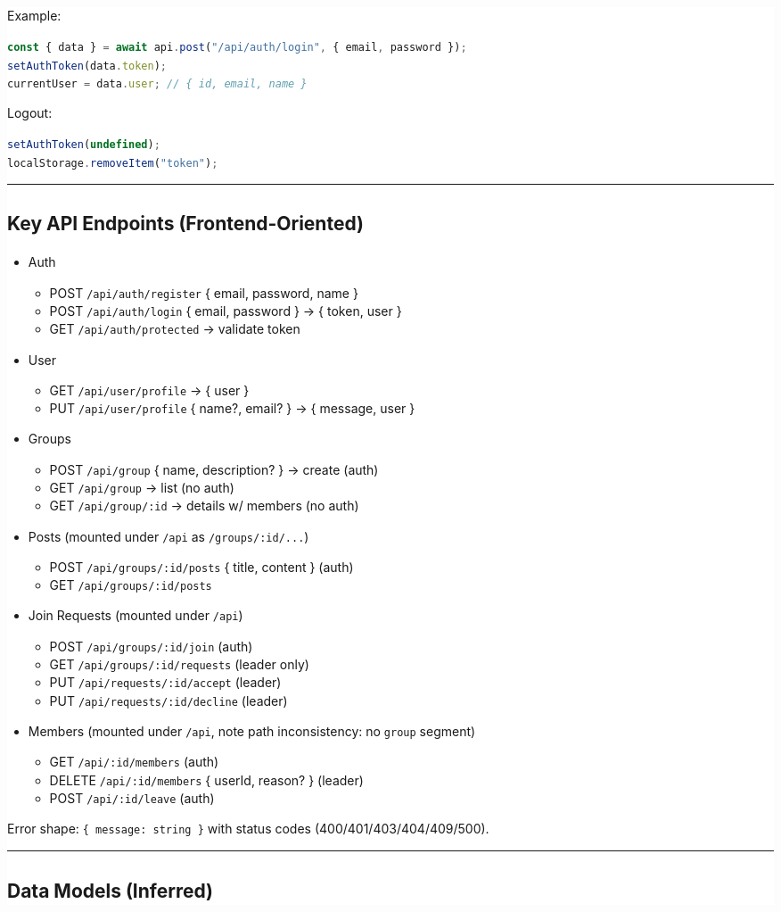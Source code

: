Example:

```ts
const { data } = await api.post("/api/auth/login", { email, password });
setAuthToken(data.token);
currentUser = data.user; // { id, email, name }
```

Logout:

```ts
setAuthToken(undefined);
localStorage.removeItem("token");
```

---

## Key API Endpoints (Frontend-Oriented)

- Auth

  - POST `/api/auth/register` { email, password, name }
  - POST `/api/auth/login` { email, password } → { token, user }
  - GET `/api/auth/protected` → validate token

- User

  - GET `/api/user/profile` → { user }
  - PUT `/api/user/profile` { name?, email? } → { message, user }

- Groups

  - POST `/api/group` { name, description? } → create (auth)
  - GET `/api/group` → list (no auth)
  - GET `/api/group/:id` → details w/ members (no auth)

- Posts (mounted under `/api` as `/groups/:id/...`)

  - POST `/api/groups/:id/posts` { title, content } (auth)
  - GET `/api/groups/:id/posts`

- Join Requests (mounted under `/api`)

  - POST `/api/groups/:id/join` (auth)
  - GET `/api/groups/:id/requests` (leader only)
  - PUT `/api/requests/:id/accept` (leader)
  - PUT `/api/requests/:id/decline` (leader)

- Members (mounted under `/api`, note path inconsistency: no `group` segment)
  - GET `/api/:id/members` (auth)
  - DELETE `/api/:id/members` { userId, reason? } (leader)
  - POST `/api/:id/leave` (auth)

Error shape: `{ message: string }` with status codes (400/401/403/404/409/500).

---

## Data Models (Inferred)

